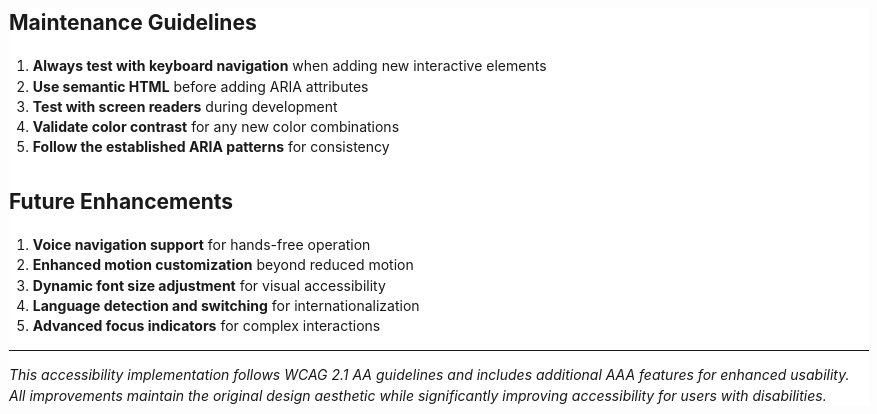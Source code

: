 ## Maintenance Guidelines

1. **Always test with keyboard navigation** when adding new interactive elements
2. **Use semantic HTML** before adding ARIA attributes
3. **Test with screen readers** during development
4. **Validate color contrast** for any new color combinations
5. **Follow the established ARIA patterns** for consistency

## Future Enhancements

1. **Voice navigation support** for hands-free operation
2. **Enhanced motion customization** beyond reduced motion
3. **Dynamic font size adjustment** for visual accessibility
4. **Language detection and switching** for internationalization
5. **Advanced focus indicators** for complex interactions

---

*This accessibility implementation follows WCAG 2.1 AA guidelines and includes additional AAA features for enhanced usability. All improvements maintain the original design aesthetic while significantly improving accessibility for users with disabilities.*
